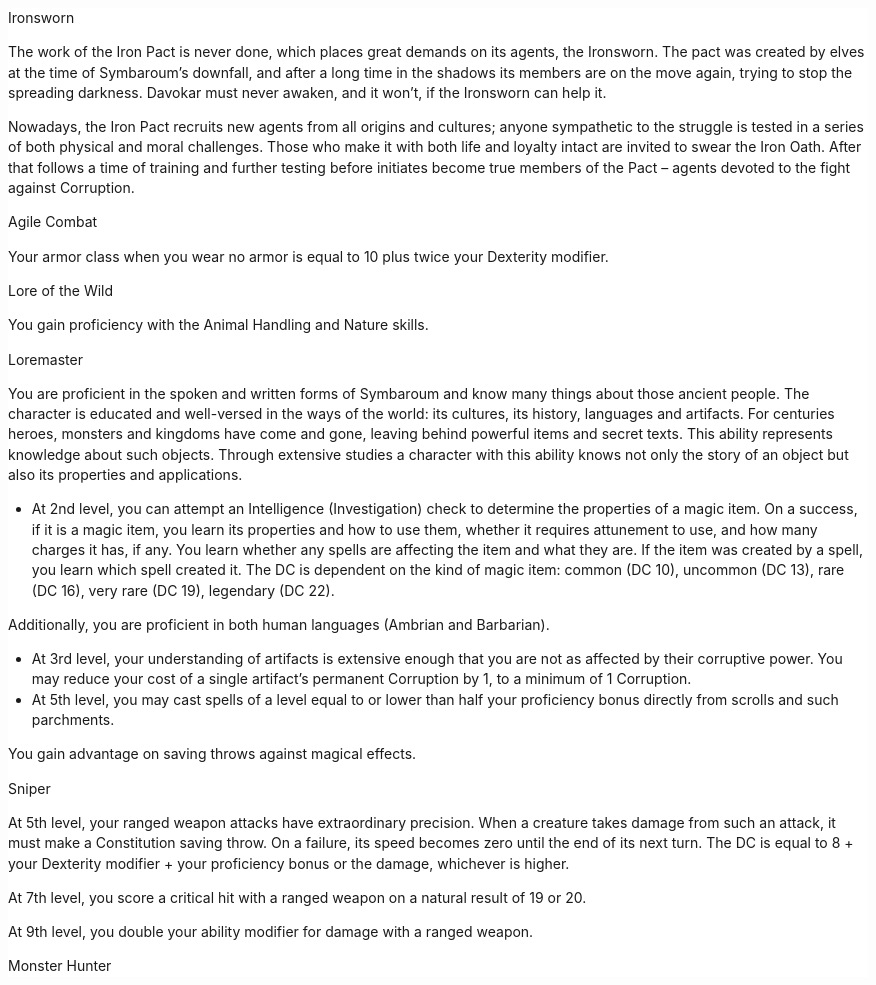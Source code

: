 Ironsworn

The work of the Iron Pact is never done, which places great demands on its agents, the Ironsworn. The pact was created by elves at the time of Symbaroum’s downfall, and after a long time in the shadows its members are on the move again, trying to stop the spreading darkness. Davokar must never awaken, and it won’t, if the Ironsworn can help it.

Nowadays, the Iron Pact recruits new agents from all origins and cultures; anyone sympathetic to the struggle is tested in a series of both physical and moral challenges. Those who make it with both life and loyalty intact are invited to swear the Iron Oath. After that follows a time of training and further testing before initiates become true members of the Pact – agents devoted to the fight against Corruption.

Agile Combat

Your armor class when you wear no armor is equal to 10 plus twice your Dexterity modifier.

Lore of the Wild

You gain proficiency with the Animal Handling and Nature skills.

Loremaster

You are proficient in the spoken and written forms of Symbaroum and know many things about those ancient people. The character is educated and well-versed in the ways of the world: its cultures, its history, languages and artifacts. For centuries heroes, monsters and kingdoms have come and gone, leaving behind powerful items and secret texts. This ability represents knowledge about such objects. Through extensive studies a character with this ability knows not only the story of an object but also its properties and applications.

- At 2nd level, you can attempt an Intelligence (Investigation) check to determine the properties of a magic item. On a success, if it is a magic item, you learn its properties and how to use them, whether it requires attunement to use, and how many charges it has, if any. You learn whether any spells are affecting the item and what they are. If the item was created by a spell, you learn which spell created it. The DC is dependent on the kind of magic item: common (DC 10), uncommon (DC 13), rare (DC 16), very rare (DC 19), legendary (DC 22).

Additionally, you are proficient in both human languages (Ambrian and Barbarian).

- At 3rd level, your understanding of artifacts is extensive enough that you are not as affected by their corruptive power. You may reduce your cost of a single artifact’s permanent Corruption by 1, to a minimum of 1 Corruption.
- At 5th level, you may cast spells of a level equal to or lower than half your proficiency bonus directly from scrolls and such parchments.

You gain advantage on saving throws against magical effects.

Sniper

At 5th level, your ranged weapon attacks have extraordinary precision. When a creature takes damage from such an attack, it must make a Constitution saving throw. On a failure, its speed becomes zero until the end of its next turn. The DC is equal to 8 + your Dexterity modifier + your proficiency bonus or the damage, whichever is higher.

At 7th level, you score a critical hit with a ranged weapon on a natural result of 19 or 20.

At 9th level, you double your ability modifier for damage with a ranged weapon.

Monster Hunter
